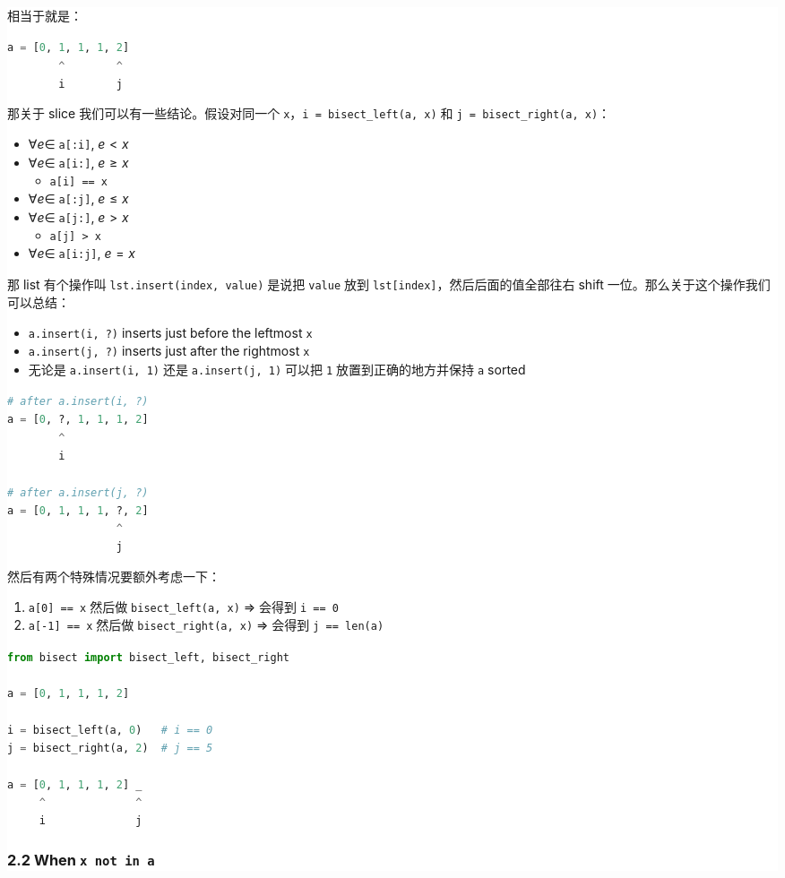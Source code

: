 相当于就是：

```python
a = [0, 1, 1, 1, 2]
        ^        ^
        i        j
```

那关于 slice 我们可以有一些结论。假设对同一个 `x`，`i = bisect_left(a, x)` 和 `j = bisect_right(a, x)`：

- $\forall e \in$ `a[:i]`, $e < x$
- $\forall e \in$ `a[i:]`, $e \geq x$
    - `a[i] == x`
- $\forall e \in$ `a[:j]`, $e \leq x$
- $\forall e \in$ `a[j:]`, $e > x$
    - `a[j] > x`
- $\forall e \in$ `a[i:j]`, $e = x$

那 list 有个操作叫 `lst.insert(index, value)` 是说把 `value` 放到 `lst[index]`，然后后面的值全部往右 shift 一位。那么关于这个操作我们可以总结：

- `a.insert(i, ?)` inserts just before the leftmost `x`
- `a.insert(j, ?)` inserts just after the rightmost `x`
- 无论是 `a.insert(i, 1)` 还是 `a.insert(j, 1)` 可以把 `1` 放置到正确的地方并保持 `a` sorted

```python
# after a.insert(i, ?)
a = [0, ?, 1, 1, 1, 2]
        ^        
        i      

# after a.insert(j, ?)
a = [0, 1, 1, 1, ?, 2]
                 ^
                 j 
```

然后有两个特殊情况要额外考虑一下：

1. `a[0] == x` 然后做 `bisect_left(a, x)` $\Rightarrow$ 会得到 `i == 0`
1. `a[-1] == x` 然后做 `bisect_right(a, x)` $\Rightarrow$ 会得到 `j == len(a)`

```python
from bisect import bisect_left, bisect_right

a = [0, 1, 1, 1, 2]

i = bisect_left(a, 0)   # i == 0
j = bisect_right(a, 2)  # j == 5

a = [0, 1, 1, 1, 2] _
     ^              ^
     i              j
```

### 2.2 When `x not in a`
